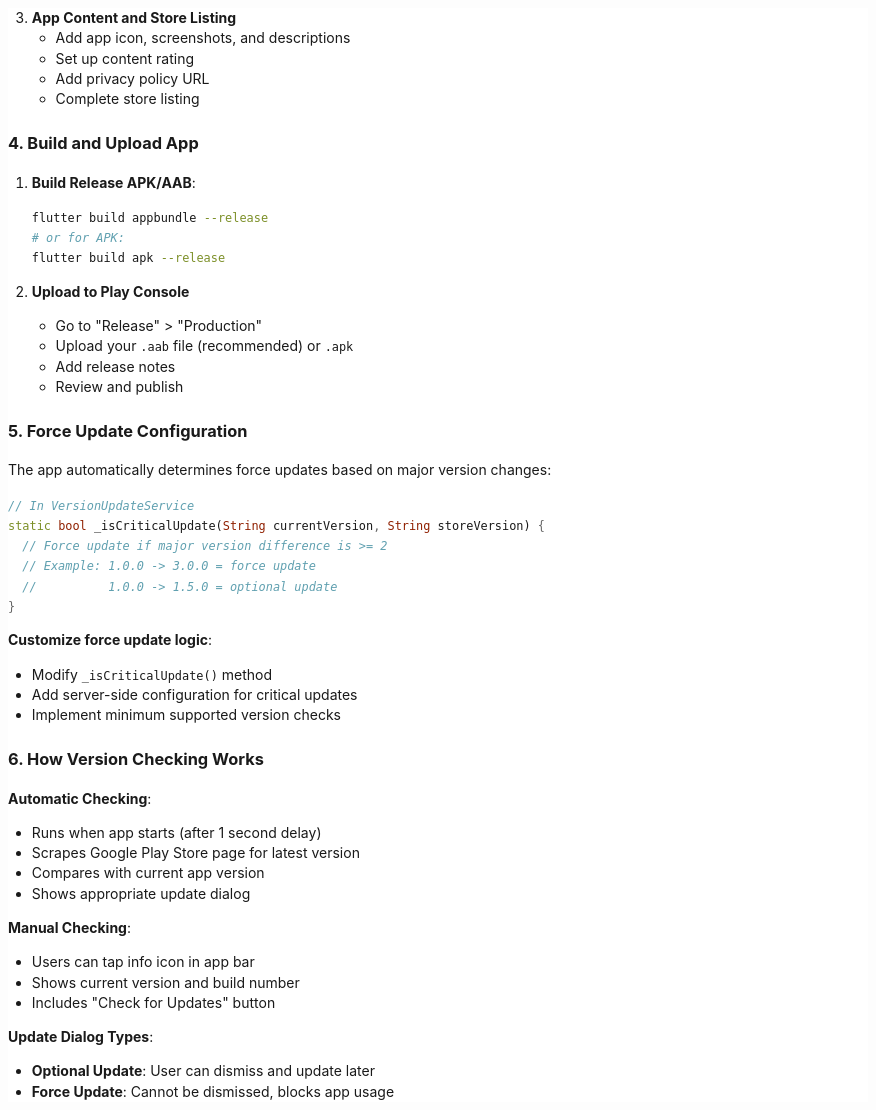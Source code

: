 3. **App Content and Store Listing**
   - Add app icon, screenshots, and descriptions
   - Set up content rating
   - Add privacy policy URL
   - Complete store listing

### 4. Build and Upload App

1. **Build Release APK/AAB**:
   ```bash
   flutter build appbundle --release
   # or for APK:
   flutter build apk --release
   ```

2. **Upload to Play Console**
   - Go to "Release" > "Production"
   - Upload your `.aab` file (recommended) or `.apk`
   - Add release notes
   - Review and publish

### 5. Force Update Configuration

The app automatically determines force updates based on major version changes:

```dart
// In VersionUpdateService
static bool _isCriticalUpdate(String currentVersion, String storeVersion) {
  // Force update if major version difference is >= 2
  // Example: 1.0.0 -> 3.0.0 = force update
  //          1.0.0 -> 1.5.0 = optional update
}
```

**Customize force update logic**:
- Modify `_isCriticalUpdate()` method
- Add server-side configuration for critical updates
- Implement minimum supported version checks

### 6. How Version Checking Works

**Automatic Checking**:
- Runs when app starts (after 1 second delay)
- Scrapes Google Play Store page for latest version
- Compares with current app version
- Shows appropriate update dialog

**Manual Checking**:
- Users can tap info icon in app bar
- Shows current version and build number
- Includes "Check for Updates" button

**Update Dialog Types**:
- **Optional Update**: User can dismiss and update later
- **Force Update**: Cannot be dismissed, blocks app usage
